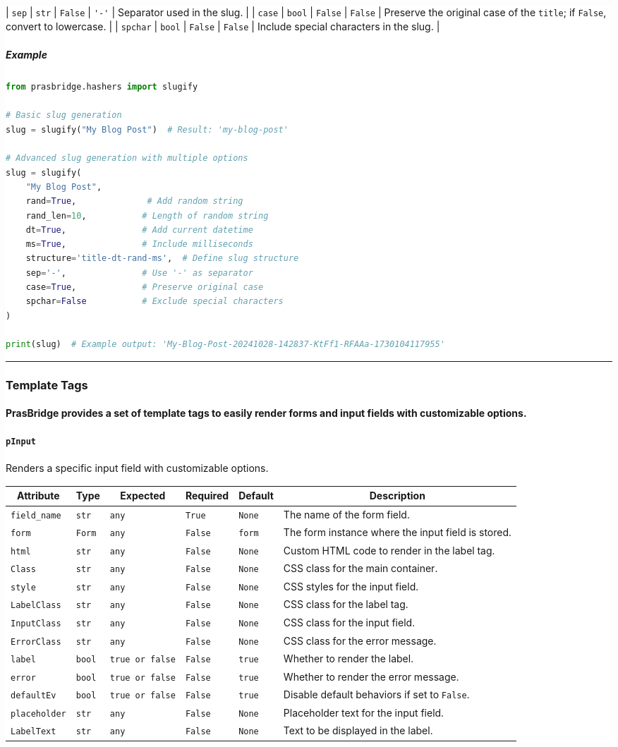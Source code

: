 | `sep`        | `str`    | `False`      | `'-'`          | Separator used in the slug.                                                  |
| `case`       | `bool`   | `False`      | `False`        | Preserve the original case of the `title`; if `False`, convert to lowercase. |
| `spchar`     | `bool`   | `False`      | `False`        | Include special characters in the slug.                                      |

##### Example

```python
from prasbridge.hashers import slugify

# Basic slug generation
slug = slugify("My Blog Post")  # Result: 'my-blog-post'

# Advanced slug generation with multiple options
slug = slugify(
    "My Blog Post",
    rand=True,              # Add random string
    rand_len=10,           # Length of random string
    dt=True,               # Add current datetime
    ms=True,               # Include milliseconds
    structure='title-dt-rand-ms',  # Define slug structure
    sep='-',               # Use '-' as separator
    case=True,             # Preserve original case
    spchar=False           # Exclude special characters
)

print(slug)  # Example output: 'My-Blog-Post-20241028-142837-KtFf1-RFAAa-1730104117955'
```

---

### Template Tags

**PrasBridge provides a set of template tags to easily render forms and input fields with customizable options.**

#### `pInput`

Renders a specific input field with customizable options.

| **Attribute**  | **Type** | **Expected**    | **Required** | **Default** | **Description**                                    |
| -------------- | -------- | --------------- | ------------ | ----------- | -------------------------------------------------- |
| `field_name`   | `str`    | `any`           | `True`       | `None`      | The name of the form field.                        |
| `form`         | `Form`   | `any`           | `False`      | `form`      | The form instance where the input field is stored. |
| `html`         | `str`    | `any`           | `False`      | `None`      | Custom HTML code to render in the label tag.       |
| `Class`        | `str`    | `any`           | `False`      | `None`      | CSS class for the main container.                  |
| `style`        | `str`    | `any`           | `False`      | `None`      | CSS styles for the input field.                    |
| `LabelClass`   | `str`    | `any`           | `False`      | `None`      | CSS class for the label tag.                       |
| `InputClass`   | `str`    | `any`           | `False`      | `None`      | CSS class for the input field.                     |
| `ErrorClass`   | `str`    | `any`           | `False`      | `None`      | CSS class for the error message.                   |
| `label`        | `bool`   | `true or false` | `False`      | `true`      | Whether to render the label.                       |
| `error`        | `bool`   | `true or false` | `False`      | `true`      | Whether to render the error message.               |
| `defaultEv`    | `bool`   | `true or false` | `False`      | `true`      | Disable default behaviors if set to `False`.       |
| `placeholder`  | `str`    | `any`           | `False`      | `None`      | Placeholder text for the input field.              |
| `LabelText`    | `str`    | `any`           | `False`      | `None`      | Text to be displayed in the label.                 |